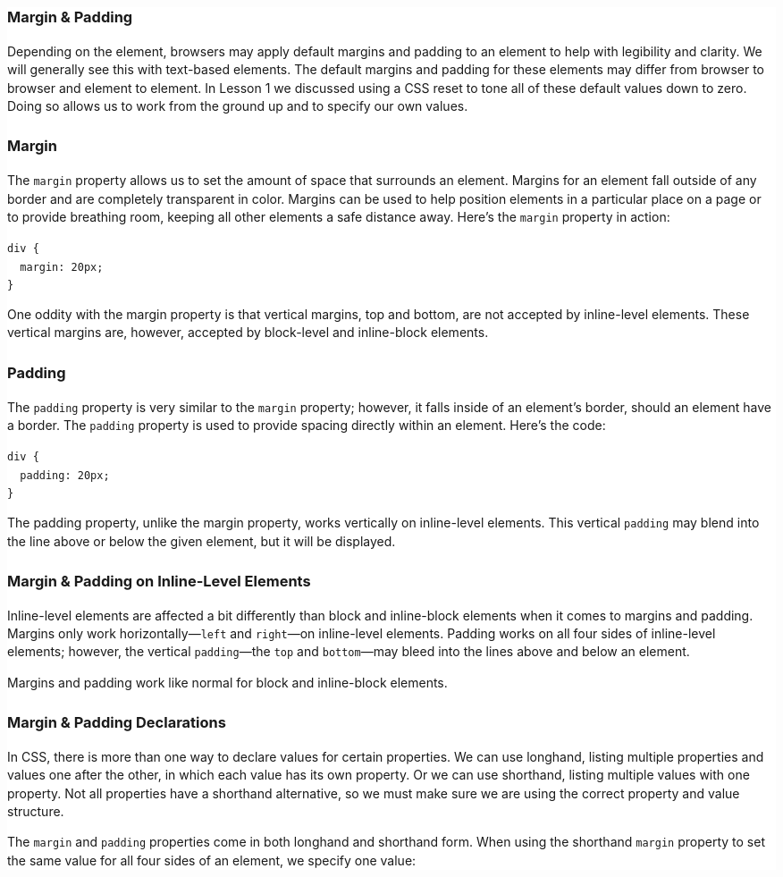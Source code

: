 ### Margin & Padding

Depending on the element, browsers may apply default margins and padding to an element to help with legibility and clarity. We will generally see this with text-based elements. The default margins and padding for these elements may differ from browser to browser and element to element. In Lesson 1 we discussed using a CSS reset to tone all of these default values down to zero. Doing so allows us to work from the ground up and to specify our own values.

### Margin

The `margin` property allows us to set the amount of space that surrounds an element. Margins for an element fall outside of any border and are completely transparent in color. Margins can be used to help position elements in a particular place on a page or to provide breathing room, keeping all other elements a safe distance away. Here’s the `margin` property in action:

    div {
      margin: 20px;
    }

One oddity with the margin property is that vertical margins, top and bottom, are not accepted by inline-level elements. These vertical margins are, however, accepted by block-level and inline-block elements.

### Padding

The `padding` property is very similar to the `margin` property; however, it falls inside of an element’s border, should an element have a border. The `padding` property is used to provide spacing directly within an element. Here’s the code:

    div {
      padding: 20px;
    }

The padding property, unlike the margin property, works vertically on inline-level elements. This vertical `padding` may blend into the line above or below the given element, but it will be displayed.

### Margin & Padding on Inline-Level Elements

Inline-level elements are affected a bit differently than block and inline-block elements when it comes to margins and padding. Margins only work horizontally—`left` and `right`—on inline-level elements. Padding works on all four sides of inline-level elements; however, the vertical `padding`—the `top` and `bottom`—may bleed into the lines above and below an element.

Margins and padding work like normal for block and inline-block elements.

### Margin & Padding Declarations

In CSS, there is more than one way to declare values for certain properties. We can use longhand, listing multiple properties and values one after the other, in which each value has its own property. Or we can use shorthand, listing multiple values with one property. Not all properties have a shorthand alternative, so we must make sure we are using the correct property and value structure.

The `margin` and `padding` properties come in both longhand and shorthand form. When using the shorthand `margin` property to set the same value for all four sides of an element, we specify one value:
